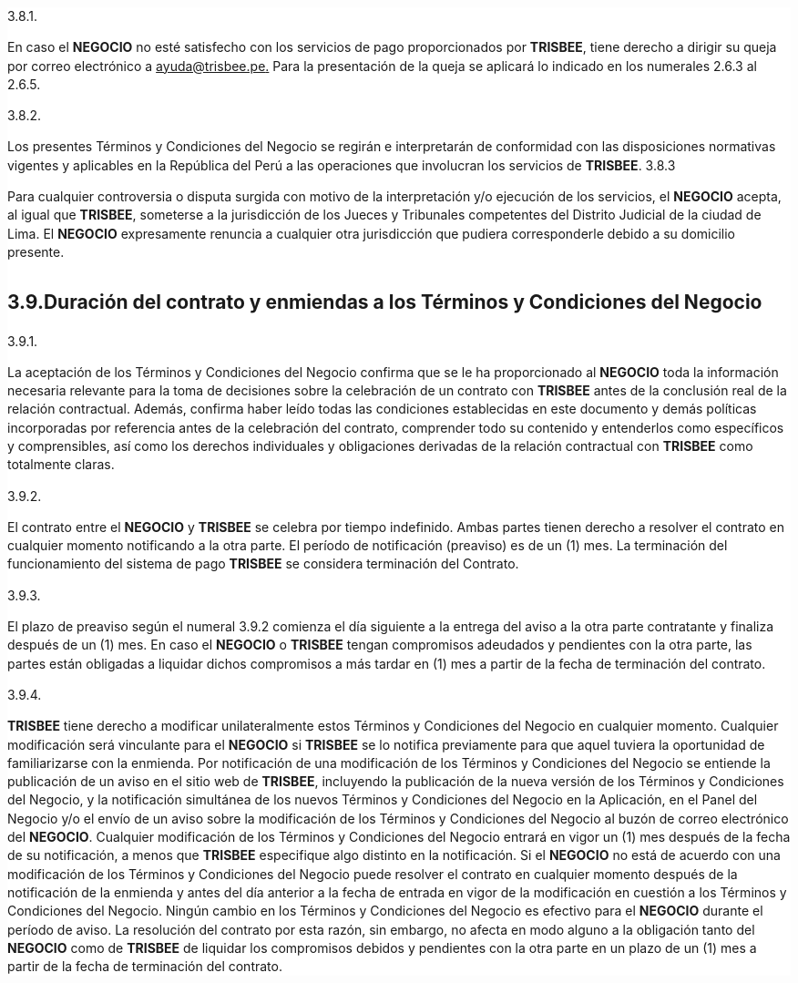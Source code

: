 3.8.1.

En caso el **NEGOCIO** no esté satisfecho con los servicios de pago proporcionados por **TRISBEE**, tiene derecho a dirigir su queja por correo electrónico a [ayuda@trisbee.pe.](mailto:ayuda@trisbee.com) Para la presentación de la queja se aplicará lo indicado en los numerales 2.6.3 al 2.6.5.

3.8.2.

Los presentes Términos y Condiciones del Negocio se regirán e interpretarán de conformidad con las disposiciones normativas vigentes y aplicables en la República del Perú a las operaciones que involucran los servicios de **TRISBEE**. 3.8.3

Para cualquier controversia o disputa surgida con motivo de la interpretación y/o ejecución de los servicios, el **NEGOCIO** acepta, al igual que **TRISBEE**, someterse a la jurisdicción de los Jueces y Tribunales competentes del Distrito Judicial de la ciudad de Lima. El **NEGOCIO** expresamente renuncia a cualquier otra jurisdicción que pudiera corresponderle debido a su domicilio presente.

3.9.**Duración del contrato y enmiendas a los Términos y Condiciones del Negocio** 
-----------------------------------------------------------------------------------

3.9.1.

La aceptación de los Términos y Condiciones del Negocio confirma que se le ha proporcionado al **NEGOCIO** toda la información necesaria relevante para la toma de decisiones sobre la celebración de un contrato con **TRISBEE** antes de la conclusión real de la relación contractual. Además, confirma haber leído todas las condiciones establecidas en este documento y demás políticas incorporadas por referencia antes de la celebración del contrato, comprender todo su contenido y entenderlos como específicos y comprensibles, así como los derechos individuales y obligaciones derivadas de la relación contractual con **TRISBEE** como totalmente claras.

3.9.2.

El contrato entre el **NEGOCIO** y **TRISBEE** se celebra por tiempo indefinido. Ambas partes tienen derecho a resolver el contrato en cualquier momento notificando a la otra parte. El período de notificación (preaviso) es de un (1) mes. La terminación del funcionamiento del sistema de pago **TRISBEE** se considera terminación del Contrato.

3.9.3.

El plazo de preaviso según el numeral 3.9.2 comienza el día siguiente a la entrega del aviso a la otra parte contratante y finaliza después de un (1) mes. En caso el **NEGOCIO** o **TRISBEE** tengan compromisos adeudados y pendientes con la otra parte, las partes están obligadas a liquidar dichos compromisos a más tardar en (1) mes a partir de la fecha de terminación del contrato.

3.9.4.

**TRISBEE** tiene derecho a modificar unilateralmente estos Términos y Condiciones del Negocio en cualquier momento. Cualquier modificación será vinculante para el **NEGOCIO** si **TRISBEE** se lo notifica previamente para que aquel tuviera la oportunidad de familiarizarse con la enmienda. Por notificación de una modificación de los Términos y Condiciones del Negocio se entiende la publicación de un aviso en el sitio web de **TRISBEE**, incluyendo la publicación de la nueva versión de los Términos y Condiciones del Negocio, y la notificación simultánea de los nuevos Términos y Condiciones del Negocio en la Aplicación, en el Panel del Negocio y/o el envío de un aviso sobre la modificación de los Términos y Condiciones del Negocio al buzón de correo electrónico del **NEGOCIO**. Cualquier modificación de los Términos y Condiciones del Negocio entrará en vigor un (1) mes después de la fecha de su notificación, a menos que **TRISBEE** especifique algo distinto en la notificación. Si el **NEGOCIO** no está de acuerdo con una modificación de los Términos y Condiciones del Negocio puede resolver el contrato en cualquier momento después de la notificación de la enmienda y antes del día anterior a la fecha de entrada en vigor de la modificación en cuestión a los Términos y Condiciones del Negocio. Ningún cambio en los Términos y Condiciones del Negocio es efectivo para el **NEGOCIO** durante el período de aviso. La resolución del contrato por esta razón, sin embargo, no afecta en modo alguno a la obligación tanto del **NEGOCIO** como de **TRISBEE** de liquidar los compromisos debidos y pendientes con la otra parte en un plazo de un (1) mes a partir de la fecha de terminación del contrato.
